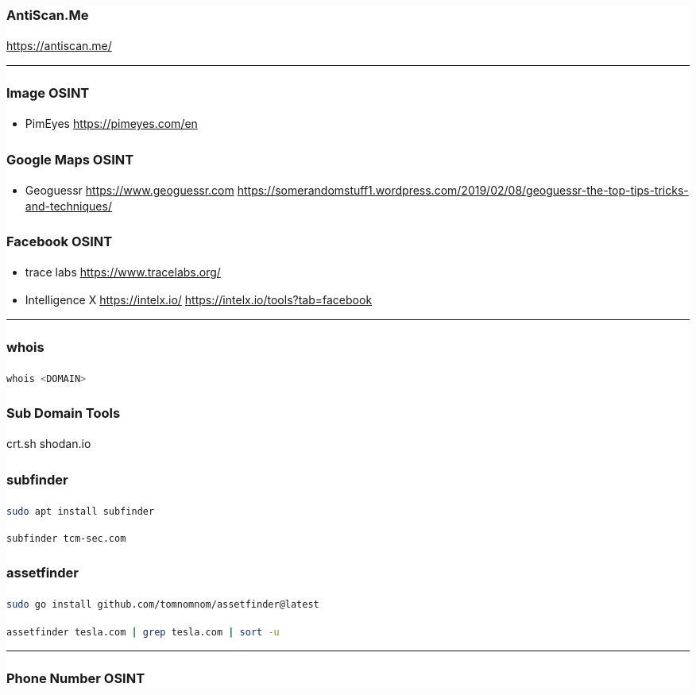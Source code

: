 
### AntiScan.Me
https://antiscan.me/

---
### Image OSINT
* PimEyes
https://pimeyes.com/en

### Google Maps OSINT
* Geoguessr
https://www.geoguessr.com
https://somerandomstuff1.wordpress.com/2019/02/08/geoguessr-the-top-tips-tricks-and-techniques/

### Facebook OSINT
* trace labs
https://www.tracelabs.org/

* Intelligence X
https://intelx.io/
https://intelx.io/tools?tab=facebook

---
### whois
```bash
whois <DOMAIN>
```

### Sub Domain Tools
crt.sh
shodan.io

### subfinder
```bash
sudo apt install subfinder
```

```bash
subfinder tcm-sec.com
```

### assetfinder
```bash
sudo go install github.com/tomnomnom/assetfinder@latest
```

```bash
assetfinder tesla.com | grep tesla.com | sort -u 
```

---
### Phone Number OSINT
